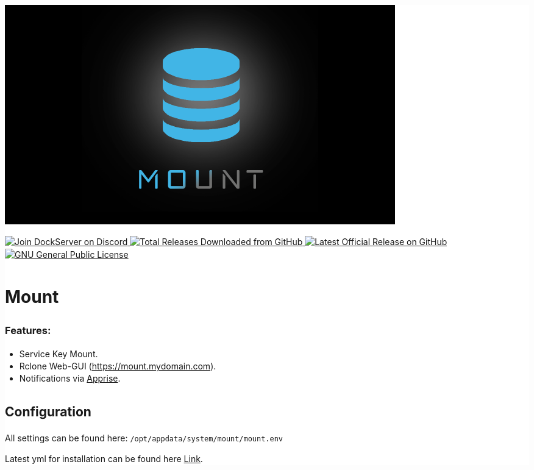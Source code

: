 ![Image of DockServer](/img/container_images/docker-mount.png)

<p align="left">
    <a href="https://discord.gg/FYSvu83caM">
        <img src="https://discord.com/api/guilds/830478558995415100/widget.png?label=Discord%20Server&logo=discord" alt="Join DockServer on Discord">
    </a>
        <a href="https://github.com/dockserver/dockserver/releases">
        <img src="https://img.shields.io/github/downloads/dockserver/dockserver/total?label=Total%20Downloads&logo=github" alt="Total Releases Downloaded from GitHub">
    </a>
    <a href="https://github.com/dockserver/dockserver/releases/latest">
        <img src="https://img.shields.io/github/v/release/dockserver/dockserver?include_prereleases&label=Latest%20Release&logo=github" alt="Latest Official Release on GitHub">
    </a>
    <a href="https://github.com/dockserver/dockserver/blob/master/LICENSE">
        <img src="https://img.shields.io/github/license/dockserver/dockserver?label=License&logo=gnu" alt="GNU General Public License">
    </a>
</p>

# Mount

### Features:
- Service Key Mount.
- Rclone Web-GUI (https://mount.mydomain.com).
- Notifications via [Apprise](https://github.com/caronc/apprise).

## Configuration
All settings can be found here: `/opt/appdata/system/mount/mount.env`

Latest yml for installation can be found here [Link](https://github.com/dockserver/apps/blob/master/mount/docker-compose.yml).
